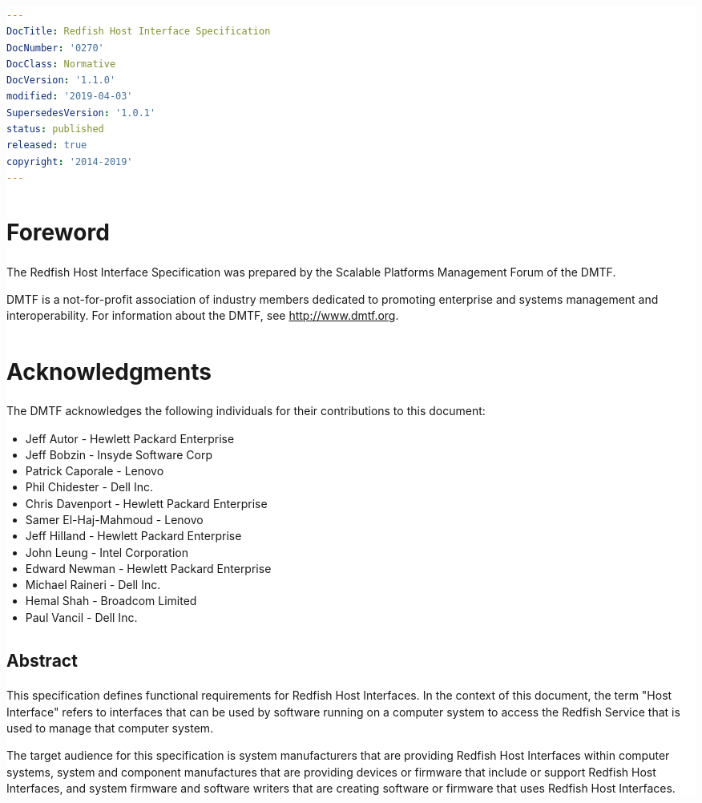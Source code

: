 ```yaml
---
DocTitle: Redfish Host Interface Specification
DocNumber: '0270'
DocClass: Normative
DocVersion: '1.1.0'
modified: '2019-04-03'
SupersedesVersion: '1.0.1'
status: published
released: true
copyright: '2014-2019'
---
```


# Foreword

The Redfish Host Interface Specification was prepared by the Scalable Platforms Management Forum of the DMTF.

DMTF is a not-for-profit association of industry members dedicated to promoting enterprise and systems management and interoperability.  For information about the DMTF, see http://www.dmtf.org.


# Acknowledgments

The DMTF acknowledges the following individuals for their contributions to this document:

* Jeff Autor - Hewlett Packard Enterprise
* Jeff Bobzin - Insyde Software Corp
* Patrick Caporale - Lenovo
* Phil Chidester - Dell Inc.
* Chris Davenport - Hewlett Packard Enterprise
* Samer El-Haj-Mahmoud - Lenovo
* Jeff Hilland - Hewlett Packard Enterprise
* John Leung - Intel Corporation
* Edward Newman - Hewlett Packard Enterprise
* Michael Raineri - Dell Inc.
* Hemal Shah - Broadcom Limited
* Paul Vancil - Dell Inc.


## Abstract

This specification defines functional requirements for Redfish Host Interfaces.  In the context of this document, the term "Host Interface" refers to interfaces that can be used by software running on a computer system to access the Redfish Service that is used to manage that computer system.

The target audience for this specification is system manufacturers that are providing Redfish Host Interfaces within computer systems, system and component manufactures that are providing devices or firmware that include or support Redfish Host Interfaces, and system firmware and software writers that are creating software or firmware that uses Redfish Host Interfaces.
